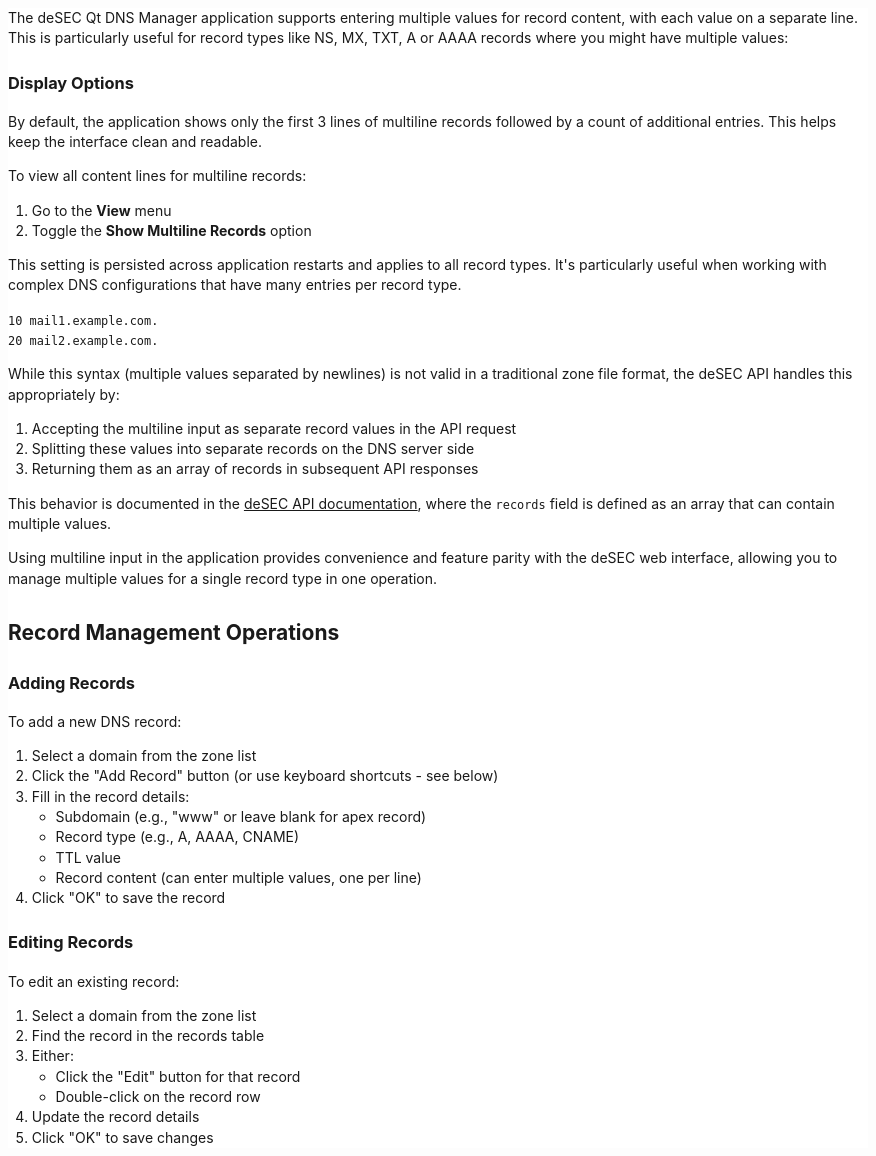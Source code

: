 The deSEC Qt DNS Manager application supports entering multiple values for record content, with each value on a separate line. This is particularly useful for record types like NS, MX, TXT, A or AAAA records where you might have multiple values:

### Display Options

By default, the application shows only the first 3 lines of multiline records followed by a count of additional entries. This helps keep the interface clean and readable.

To view all content lines for multiline records:

1. Go to the **View** menu
2. Toggle the **Show Multiline Records** option

This setting is persisted across application restarts and applies to all record types. It's particularly useful when working with complex DNS configurations that have many entries per record type.

```text
10 mail1.example.com.
20 mail2.example.com.
```

While this syntax (multiple values separated by newlines) is not valid in a traditional zone file format, the deSEC API handles this appropriately by:

1. Accepting the multiline input as separate record values in the API request
2. Splitting these values into separate records on the DNS server side
3. Returning them as an array of records in subsequent API responses

This behavior is documented in the [deSEC API documentation](https://desec.readthedocs.io/en/latest/dns/rrsets.html), where the `records` field is defined as an array that can contain multiple values.

Using multiline input in the application provides convenience and feature parity with the deSEC web interface, allowing you to manage multiple values for a single record type in one operation.

## Record Management Operations

### Adding Records

To add a new DNS record:

1. Select a domain from the zone list
2. Click the "Add Record" button (or use keyboard shortcuts - see below)
3. Fill in the record details:
   - Subdomain (e.g., "www" or leave blank for apex record)
   - Record type (e.g., A, AAAA, CNAME)
   - TTL value
   - Record content (can enter multiple values, one per line)
4. Click "OK" to save the record

### Editing Records

To edit an existing record:

1. Select a domain from the zone list
2. Find the record in the records table
3. Either:
   - Click the "Edit" button for that record
   - Double-click on the record row
4. Update the record details
5. Click "OK" to save changes
